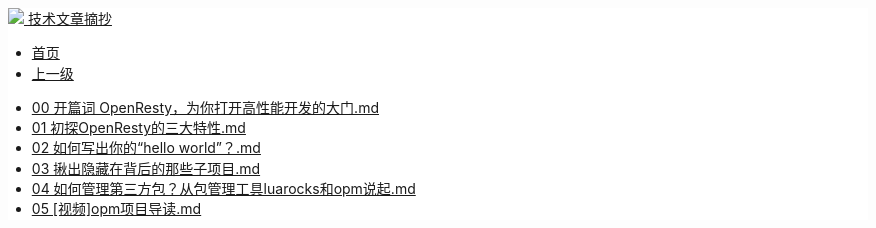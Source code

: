 <!DOCTYPE html>

<html xmlns="http://www.w3.org/1999/xhtml">
<head>
<head>
<meta content="text/html; charset=utf-8" http-equiv="Content-Type"/>
<meta content="width=device-width, initial-scale=1, maximum-scale=1.0, user-scalable=no" name="viewport"/>
<meta content="zh-cn" http-equiv="content-language"/>
<meta content="31 性能下降10倍的真凶：阻塞函数" name="description"/>
<link href="/static/favicon.png" rel="icon"/>
<title>31 性能下降10倍的真凶：阻塞函数 </title>
<link href="/static/index.css" rel="stylesheet"/>
<link href="/static/highlight.min.css" rel="stylesheet"/>
<script src="/static/highlight.min.js"></script>
<meta content="Hexo 4.2.0" name="generator"/>

</head>
<body>
<div class="book-container">
<div class="book-sidebar">
<div class="book-brand">
<a href="/">
<img src="/static/favicon.png"/>
<span>技术文章摘抄</span>
</a>
</div>
<div class="book-menu uncollapsible">
<ul class="uncollapsible">
<li><a class="current-tab" href="/">首页</a></li>
<li><a href="../">上一级</a></li>
</ul>
<ul class="uncollapsible">
<li>
<a class="menu-item" href="/%e4%b8%93%e6%a0%8f/OpenResty%e4%bb%8e%e5%85%a5%e9%97%a8%e5%88%b0%e5%ae%9e%e6%88%98/00%20%e5%bc%80%e7%af%87%e8%af%8d%20OpenResty%ef%bc%8c%e4%b8%ba%e4%bd%a0%e6%89%93%e5%bc%80%e9%ab%98%e6%80%a7%e8%83%bd%e5%bc%80%e5%8f%91%e7%9a%84%e5%a4%a7%e9%97%a8.md" id="00 开篇词 OpenResty，为你打开高性能开发的大门.md">00 开篇词 OpenResty，为你打开高性能开发的大门.md</a>
</li>
<li>
<a class="menu-item" href="/%e4%b8%93%e6%a0%8f/OpenResty%e4%bb%8e%e5%85%a5%e9%97%a8%e5%88%b0%e5%ae%9e%e6%88%98/01%20%e5%88%9d%e6%8e%a2OpenResty%e7%9a%84%e4%b8%89%e5%a4%a7%e7%89%b9%e6%80%a7.md" id="01 初探OpenResty的三大特性.md">01 初探OpenResty的三大特性.md</a>
</li>
<li>
<a class="menu-item" href="/%e4%b8%93%e6%a0%8f/OpenResty%e4%bb%8e%e5%85%a5%e9%97%a8%e5%88%b0%e5%ae%9e%e6%88%98/02%20%e5%a6%82%e4%bd%95%e5%86%99%e5%87%ba%e4%bd%a0%e7%9a%84%e2%80%9chello%20world%e2%80%9d%ef%bc%9f.md" id="02 如何写出你的“hello world”？.md">02 如何写出你的“hello world”？.md</a>
</li>
<li>
<a class="menu-item" href="/%e4%b8%93%e6%a0%8f/OpenResty%e4%bb%8e%e5%85%a5%e9%97%a8%e5%88%b0%e5%ae%9e%e6%88%98/03%20%e6%8f%aa%e5%87%ba%e9%9a%90%e8%97%8f%e5%9c%a8%e8%83%8c%e5%90%8e%e7%9a%84%e9%82%a3%e4%ba%9b%e5%ad%90%e9%a1%b9%e7%9b%ae.md" id="03 揪出隐藏在背后的那些子项目.md">03 揪出隐藏在背后的那些子项目.md</a>
</li>
<li>
<a class="menu-item" href="/%e4%b8%93%e6%a0%8f/OpenResty%e4%bb%8e%e5%85%a5%e9%97%a8%e5%88%b0%e5%ae%9e%e6%88%98/04%20%e5%a6%82%e4%bd%95%e7%ae%a1%e7%90%86%e7%ac%ac%e4%b8%89%e6%96%b9%e5%8c%85%ef%bc%9f%e4%bb%8e%e5%8c%85%e7%ae%a1%e7%90%86%e5%b7%a5%e5%85%b7luarocks%e5%92%8copm%e8%af%b4%e8%b5%b7.md" id="04 如何管理第三方包？从包管理工具luarocks和opm说起.md">04 如何管理第三方包？从包管理工具luarocks和opm说起.md</a>
</li>
<li>
<a class="menu-item" href="/%e4%b8%93%e6%a0%8f/OpenResty%e4%bb%8e%e5%85%a5%e9%97%a8%e5%88%b0%e5%ae%9e%e6%88%98/05%20[%e8%a7%86%e9%a2%91]opm%e9%a1%b9%e7%9b%ae%e5%af%bc%e8%af%bb.md" id="05 [视频]opm项目导读.md">05 [视频]opm项目导读.md</a>